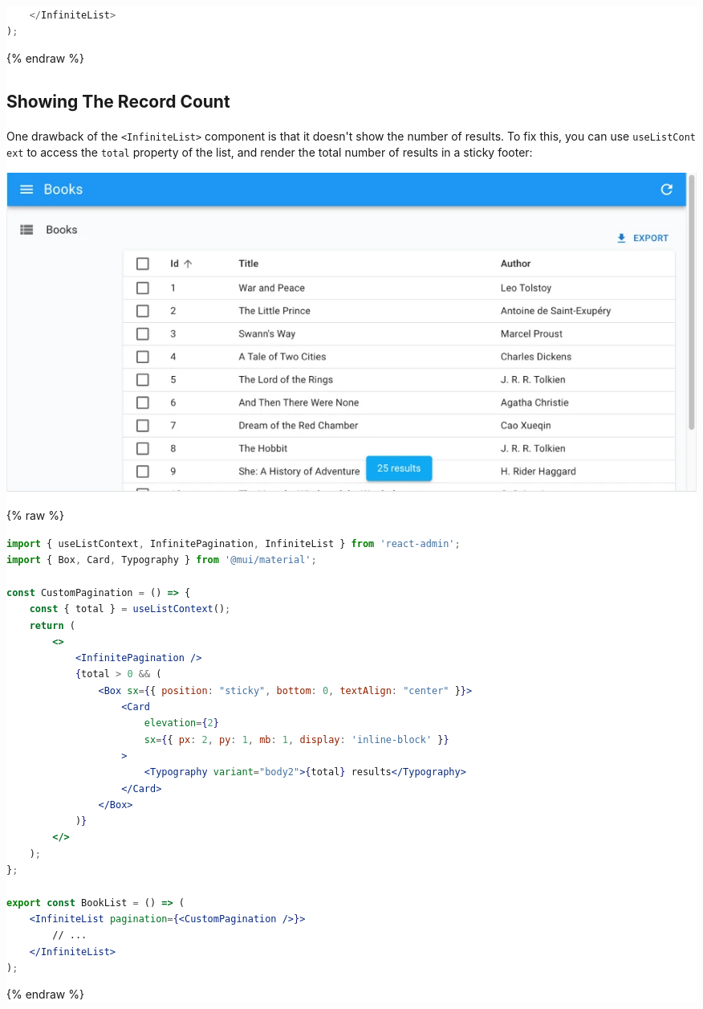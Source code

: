 ```jsx
    </InfiniteList>
);
```
{% endraw %}

## Showing The Record Count

One drawback of the `<InfiniteList>` component is that it doesn't show the number of results. To fix this, you can use `useListContext` to access the `total` property of the list, and render the total number of results in a sticky footer:

![Infinite list with total number of results](./img/infinite-pagination-count.webp)

{% raw %}
```jsx
import { useListContext, InfinitePagination, InfiniteList } from 'react-admin';
import { Box, Card, Typography } from '@mui/material';

const CustomPagination = () => {
    const { total } = useListContext();
    return (
        <>
            <InfinitePagination />
            {total > 0 && (
                <Box sx={{ position: "sticky", bottom: 0, textAlign: "center" }}>
                    <Card
                        elevation={2}
                        sx={{ px: 2, py: 1, mb: 1, display: 'inline-block' }}
                    >
                        <Typography variant="body2">{total} results</Typography>
                    </Card>
                </Box>
            )}
        </>
    );
};

export const BookList = () => (
    <InfiniteList pagination={<CustomPagination />}>
        // ...
    </InfiniteList>
);
```
{% endraw %}